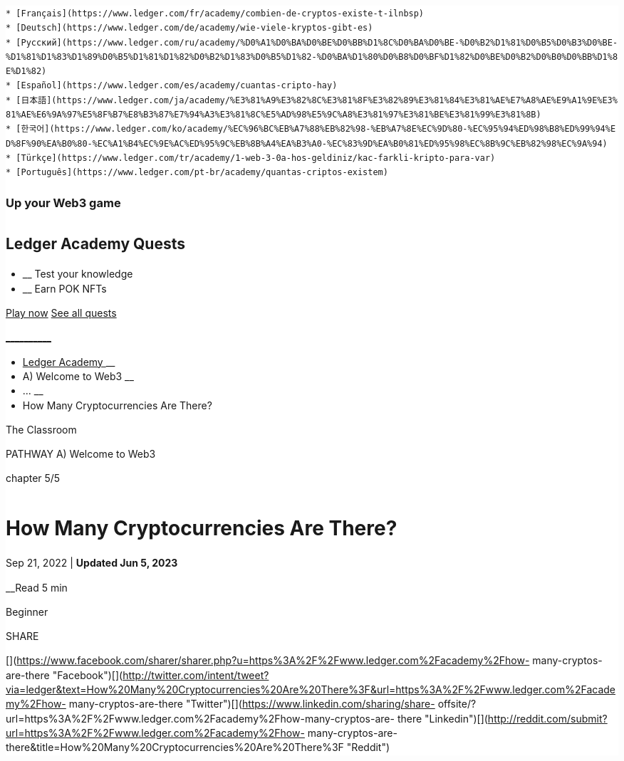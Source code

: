     * [Français](https://www.ledger.com/fr/academy/combien-de-cryptos-existe-t-ilnbsp)
    * [Deutsch](https://www.ledger.com/de/academy/wie-viele-kryptos-gibt-es)
    * [Русский](https://www.ledger.com/ru/academy/%D0%A1%D0%BA%D0%BE%D0%BB%D1%8C%D0%BA%D0%BE-%D0%B2%D1%81%D0%B5%D0%B3%D0%BE-%D1%81%D1%83%D1%89%D0%B5%D1%81%D1%82%D0%B2%D1%83%D0%B5%D1%82-%D0%BA%D1%80%D0%B8%D0%BF%D1%82%D0%BE%D0%B2%D0%B0%D0%BB%D1%8E%D1%82)
    * [Español](https://www.ledger.com/es/academy/cuantas-cripto-hay)
    * [日本語](https://www.ledger.com/ja/academy/%E3%81%A9%E3%82%8C%E3%81%8F%E3%82%89%E3%81%84%E3%81%AE%E7%A8%AE%E9%A1%9E%E3%81%AE%E6%9A%97%E5%8F%B7%E8%B3%87%E7%94%A3%E3%81%8C%E5%AD%98%E5%9C%A8%E3%81%97%E3%81%BE%E3%81%99%E3%81%8B)
    * [한국어](https://www.ledger.com/ko/academy/%EC%96%BC%EB%A7%88%EB%82%98-%EB%A7%8E%EC%9D%80-%EC%95%94%ED%98%B8%ED%99%94%ED%8F%90%EA%B0%80-%EC%A1%B4%EC%9E%AC%ED%95%9C%EB%8B%A4%EA%B3%A0-%EC%83%9D%EA%B0%81%ED%95%98%EC%8B%9C%EB%82%98%EC%9A%94)
    * [Türkçe](https://www.ledger.com/tr/academy/1-web-3-0a-hos-geldiniz/kac-farkli-kripto-para-var)
    * [Português](https://www.ledger.com/pt-br/academy/quantas-criptos-existem)

### Up your Web3 game

## Ledger Academy Quests

  * __ Test your knowledge
  * __ Earn POK NFTs

[Play now](https://quest.ledger.com "Play now") [See all
quests](https://quest.ledger.com/quests "See all quests")

[__](https://www.youtube.com/Ledger "Ledger
Youtube")[__](https://twitter.com/Ledger "Ledger
Twitter")[__](https://www.reddit.com/r/ledgerwallet/ "Ledger
Reddit")[__](https://www.facebook.com/Ledger/ "Ledger
Facebook")[__](https://www.linkedin.com/company/ledgerhq "Ledger LinkedIn")

  * [Ledger Academy ](https://www.ledger.com/academy "Ledger Academy ") __
  * A) Welcome to Web3 __
  * ... __
  * How Many Cryptocurrencies Are There?

The Classroom

PATHWAY A) Welcome to Web3

chapter 5/5

# How Many Cryptocurrencies Are There?

Sep 21, 2022 | **Updated Jun 5, 2023**

__Read 5 min

Beginner

SHARE

[](https://www.instagram.com/ledger
"Instagram")[](https://www.facebook.com/sharer/sharer.php?u=https%3A%2F%2Fwww.ledger.com%2Facademy%2Fhow-
many-cryptos-are-there
"Facebook")[](http://twitter.com/intent/tweet?via=ledger&text=How%20Many%20Cryptocurrencies%20Are%20There%3F&url=https%3A%2F%2Fwww.ledger.com%2Facademy%2Fhow-
many-cryptos-are-there "Twitter")[](https://www.linkedin.com/sharing/share-
offsite/?url=https%3A%2F%2Fwww.ledger.com%2Facademy%2Fhow-many-cryptos-are-
there
"Linkedin")[](http://reddit.com/submit?url=https%3A%2F%2Fwww.ledger.com%2Facademy%2Fhow-
many-cryptos-are-there&title=How%20Many%20Cryptocurrencies%20Are%20There%3F
"Reddit")

